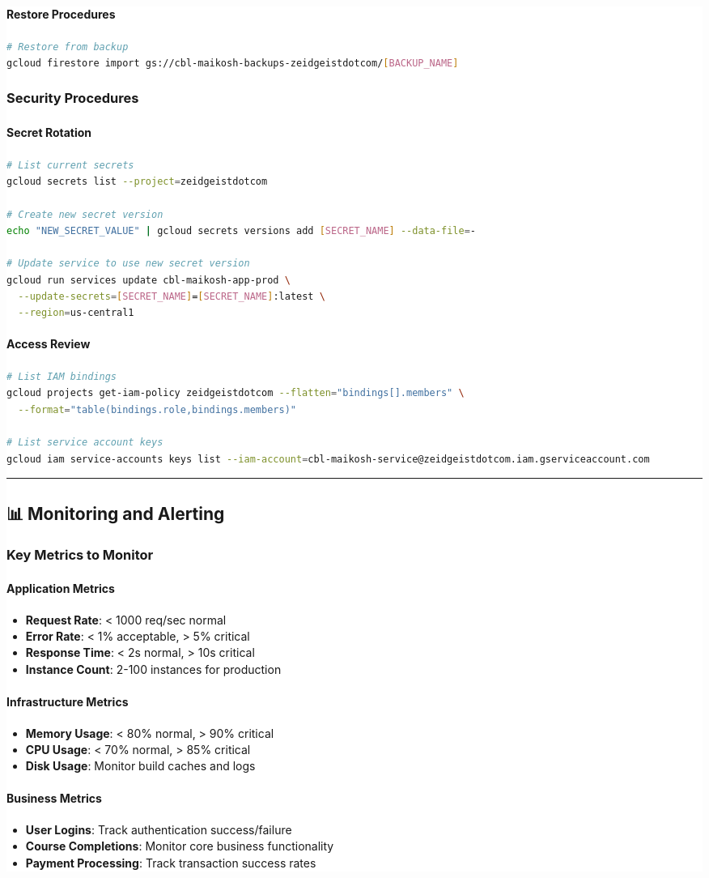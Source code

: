 #### Restore Procedures
```bash
# Restore from backup
gcloud firestore import gs://cbl-maikosh-backups-zeidgeistdotcom/[BACKUP_NAME]
```

### Security Procedures

#### Secret Rotation
```bash
# List current secrets
gcloud secrets list --project=zeidgeistdotcom

# Create new secret version
echo "NEW_SECRET_VALUE" | gcloud secrets versions add [SECRET_NAME] --data-file=-

# Update service to use new secret version
gcloud run services update cbl-maikosh-app-prod \
  --update-secrets=[SECRET_NAME]=[SECRET_NAME]:latest \
  --region=us-central1
```

#### Access Review
```bash
# List IAM bindings
gcloud projects get-iam-policy zeidgeistdotcom --flatten="bindings[].members" \
  --format="table(bindings.role,bindings.members)"

# List service account keys
gcloud iam service-accounts keys list --iam-account=cbl-maikosh-service@zeidgeistdotcom.iam.gserviceaccount.com
```

---

## 📊 Monitoring and Alerting

### Key Metrics to Monitor

#### Application Metrics
- **Request Rate**: < 1000 req/sec normal
- **Error Rate**: < 1% acceptable, > 5% critical
- **Response Time**: < 2s normal, > 10s critical
- **Instance Count**: 2-100 instances for production

#### Infrastructure Metrics
- **Memory Usage**: < 80% normal, > 90% critical
- **CPU Usage**: < 70% normal, > 85% critical
- **Disk Usage**: Monitor build caches and logs

#### Business Metrics
- **User Logins**: Track authentication success/failure
- **Course Completions**: Monitor core business functionality
- **Payment Processing**: Track transaction success rates

